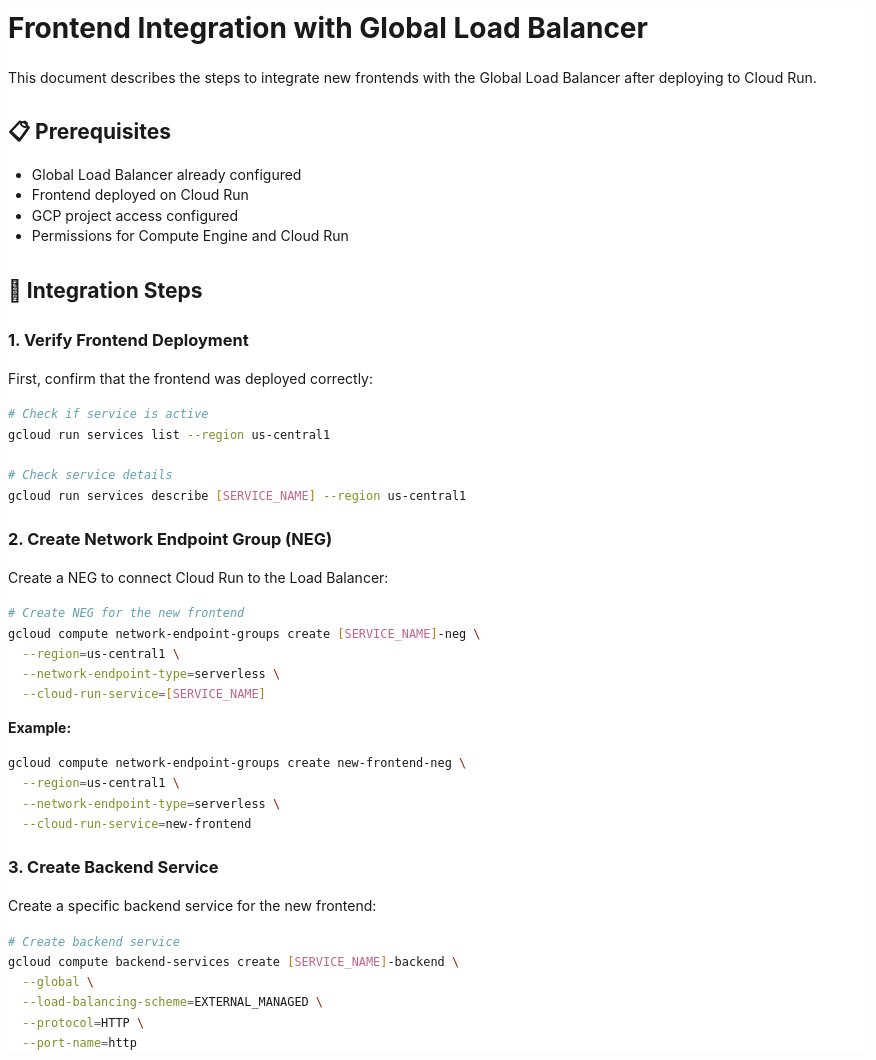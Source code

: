 # Frontend Integration with Global Load Balancer

This document describes the steps to integrate new frontends with the Global Load Balancer after deploying to Cloud Run.

## 📋 Prerequisites

- Global Load Balancer already configured
- Frontend deployed on Cloud Run
- GCP project access configured
- Permissions for Compute Engine and Cloud Run

## 🚀 Integration Steps

### 1. Verify Frontend Deployment

First, confirm that the frontend was deployed correctly:

```bash
# Check if service is active
gcloud run services list --region us-central1

# Check service details
gcloud run services describe [SERVICE_NAME] --region us-central1
```

### 2. Create Network Endpoint Group (NEG)

Create a NEG to connect Cloud Run to the Load Balancer:

```bash
# Create NEG for the new frontend
gcloud compute network-endpoint-groups create [SERVICE_NAME]-neg \
  --region=us-central1 \
  --network-endpoint-type=serverless \
  --cloud-run-service=[SERVICE_NAME]
```

**Example:**
```bash
gcloud compute network-endpoint-groups create new-frontend-neg \
  --region=us-central1 \
  --network-endpoint-type=serverless \
  --cloud-run-service=new-frontend
```

### 3. Create Backend Service

Create a specific backend service for the new frontend:

```bash
# Create backend service
gcloud compute backend-services create [SERVICE_NAME]-backend \
  --global \
  --load-balancing-scheme=EXTERNAL_MANAGED \
  --protocol=HTTP \
  --port-name=http
```
